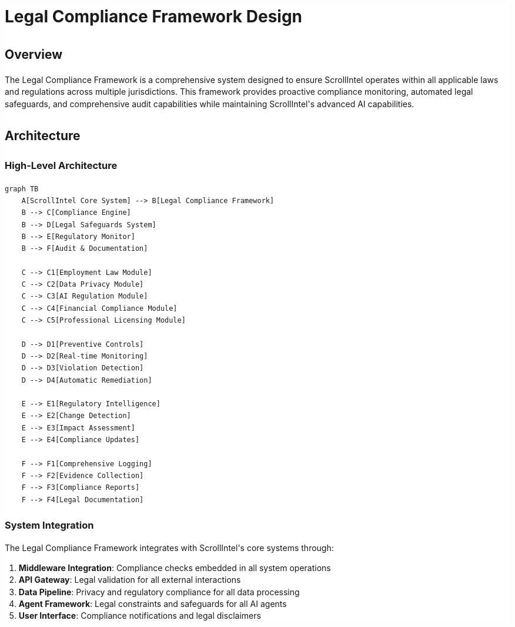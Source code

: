 # Legal Compliance Framework Design

## Overview

The Legal Compliance Framework is a comprehensive system designed to ensure ScrollIntel operates within all applicable laws and regulations across multiple jurisdictions. This framework provides proactive compliance monitoring, automated legal safeguards, and comprehensive audit capabilities while maintaining ScrollIntel's advanced AI capabilities.

## Architecture

### High-Level Architecture

```mermaid
graph TB
    A[ScrollIntel Core System] --> B[Legal Compliance Framework]
    B --> C[Compliance Engine]
    B --> D[Legal Safeguards System]
    B --> E[Regulatory Monitor]
    B --> F[Audit & Documentation]
    
    C --> C1[Employment Law Module]
    C --> C2[Data Privacy Module]
    C --> C3[AI Regulation Module]
    C --> C4[Financial Compliance Module]
    C --> C5[Professional Licensing Module]
    
    D --> D1[Preventive Controls]
    D --> D2[Real-time Monitoring]
    D --> D3[Violation Detection]
    D --> D4[Automatic Remediation]
    
    E --> E1[Regulatory Intelligence]
    E --> E2[Change Detection]
    E --> E3[Impact Assessment]
    E --> E4[Compliance Updates]
    
    F --> F1[Comprehensive Logging]
    F --> F2[Evidence Collection]
    F --> F3[Compliance Reports]
    F --> F4[Legal Documentation]
```

### System Integration

The Legal Compliance Framework integrates with ScrollIntel's core systems through:

1. **Middleware Integration**: Compliance checks embedded in all system operations
2. **API Gateway**: Legal validation for all external interactions
3. **Data Pipeline**: Privacy and regulatory compliance for all data processing
4. **Agent Framework**: Legal constraints and safeguards for all AI agents
5. **User Interface**: Compliance notifications and legal disclaimers
